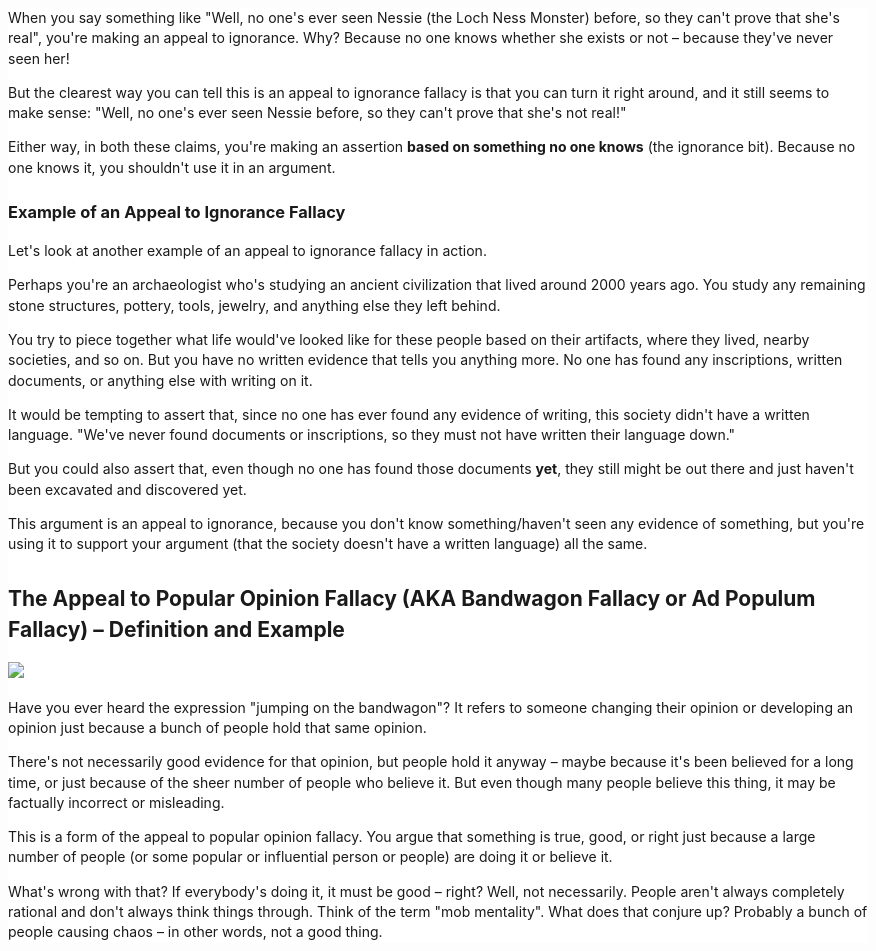 When you say something like "Well, no one's ever seen Nessie (the Loch Ness Monster) before, so they can't prove that she's real", you're making an appeal to ignorance. Why? Because no one knows whether she exists or not – because they've never seen her!

But the clearest way you can tell this is an appeal to ignorance fallacy is that you can turn it right around, and it still seems to make sense: "Well, no one's ever seen Nessie before, so they can't prove that she's not real!"

Either way, in both these claims, you're making an assertion **based on something no one knows** (the ignorance bit). Because no one knows it, you shouldn't use it in an argument.

### Example of an Appeal to Ignorance Fallacy

Let's look at another example of an appeal to ignorance fallacy in action.

Perhaps you're an archaeologist who's studying an ancient civilization that lived around 2000 years ago. You study any remaining stone structures, pottery, tools, jewelry, and anything else they left behind.

You try to piece together what life would've looked like for these people based on their artifacts, where they lived, nearby societies, and so on. But you have no written evidence that tells you anything more. No one has found any inscriptions, written documents, or anything else with writing on it.

It would be tempting to assert that, since no one has ever found any evidence of writing, this society didn't have a written language. "We've never found documents or inscriptions, so they must not have written their language down."

But you could also assert that, even though no one has found those documents **yet**, they still might be out there and just haven't been excavated and discovered yet.

This argument is an appeal to ignorance, because you don't know something/haven't seen any evidence of something, but you're using it to support your argument (that the society doesn't have a written language) all the same.

## The Appeal to Popular Opinion Fallacy (AKA Bandwagon Fallacy or Ad Populum Fallacy) – Definition and Example

![](https://www.freecodecamp.org/news/content/images/2021/05/bandwagon.jpg)

Have you ever heard the expression "jumping on the bandwagon"? It refers to someone changing their opinion or developing an opinion just because a bunch of people hold that same opinion.

There's not necessarily good evidence for that opinion, but people hold it anyway – maybe because it's been believed for a long time, or just because of the sheer number of people who believe it. But even though many people believe this thing, it may be factually incorrect or misleading.

This is a form of the appeal to popular opinion fallacy. You argue that something is true, good, or right just because a large number of people (or some popular or influential person or people) are doing it or believe it.

What's wrong with that? If everybody's doing it, it must be good – right? Well, not necessarily. People aren't always completely rational and don't always think things through. Think of the term "mob mentality". What does that conjure up? Probably a bunch of people causing chaos – in other words, not a good thing.

